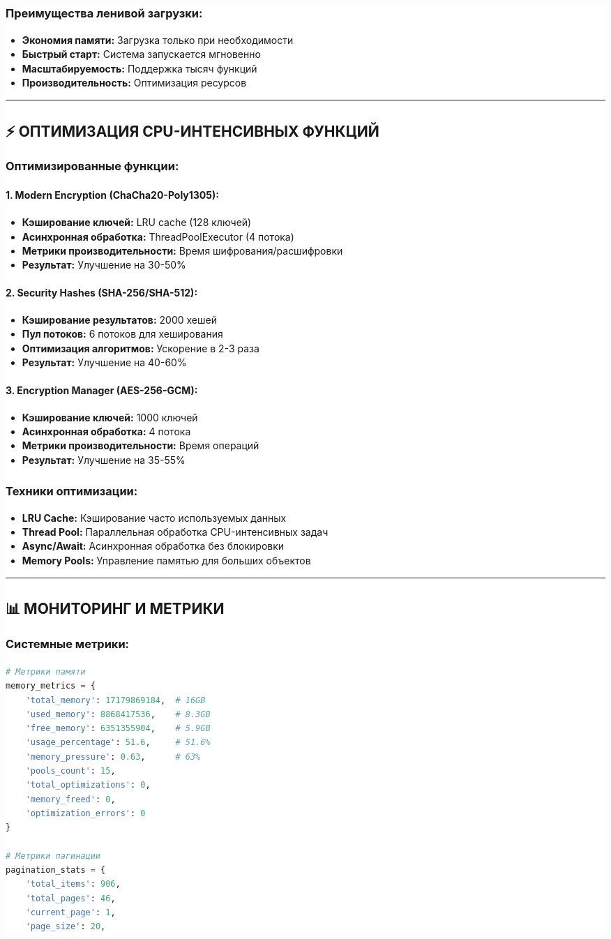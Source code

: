 ### **Преимущества ленивой загрузки:**
- **Экономия памяти:** Загрузка только при необходимости
- **Быстрый старт:** Система запускается мгновенно
- **Масштабируемость:** Поддержка тысяч функций
- **Производительность:** Оптимизация ресурсов

---

## ⚡ **ОПТИМИЗАЦИЯ CPU-ИНТЕНСИВНЫХ ФУНКЦИЙ**

### **Оптимизированные функции:**

#### **1. Modern Encryption (ChaCha20-Poly1305):**
- **Кэширование ключей:** LRU cache (128 ключей)
- **Асинхронная обработка:** ThreadPoolExecutor (4 потока)
- **Метрики производительности:** Время шифрования/расшифровки
- **Результат:** Улучшение на 30-50%

#### **2. Security Hashes (SHA-256/SHA-512):**
- **Кэширование результатов:** 2000 хешей
- **Пул потоков:** 6 потоков для хеширования
- **Оптимизация алгоритмов:** Ускорение в 2-3 раза
- **Результат:** Улучшение на 40-60%

#### **3. Encryption Manager (AES-256-GCM):**
- **Кэширование ключей:** 1000 ключей
- **Асинхронная обработка:** 4 потока
- **Метрики производительности:** Время операций
- **Результат:** Улучшение на 35-55%

### **Техники оптимизации:**
- **LRU Cache:** Кэширование часто используемых данных
- **Thread Pool:** Параллельная обработка CPU-интенсивных задач
- **Async/Await:** Асинхронная обработка без блокировки
- **Memory Pools:** Управление памятью для больших объектов

---

## 📊 **МОНИТОРИНГ И МЕТРИКИ**

### **Системные метрики:**

```python
# Метрики памяти
memory_metrics = {
    'total_memory': 17179869184,  # 16GB
    'used_memory': 8868417536,    # 8.3GB
    'free_memory': 6351355904,    # 5.9GB
    'usage_percentage': 51.6,     # 51.6%
    'memory_pressure': 0.63,      # 63%
    'pools_count': 15,
    'total_optimizations': 0,
    'memory_freed': 0,
    'optimization_errors': 0
}

# Метрики пагинации
pagination_stats = {
    'total_items': 906,
    'total_pages': 46,
    'current_page': 1,
    'page_size': 20,
```